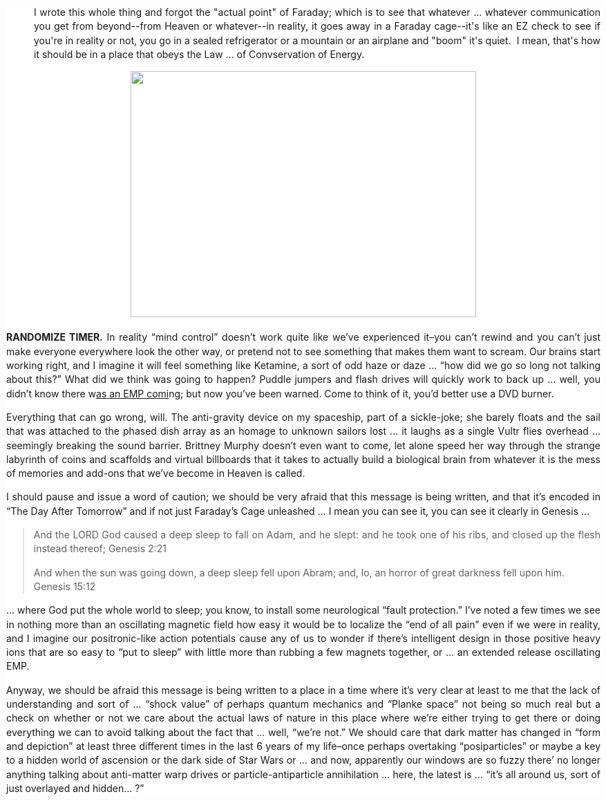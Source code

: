 <p style="margin-left: 40px; text-align: justify;">I wrote this whole thing and forgot the &quot;actual point&quot; of Faraday; which is to see that whatever ... whatever communication you get from beyond--from Heaven or whatever--in reality, it goes away in a Faraday cage--it&#39;s like an EZ check to see if you&#39;re in reality or not, you go in a sealed refrigerator or a mountain or an airplane and &quot;boom&quot; it&#39;s quiet.&nbsp; I mean, that&#39;s how it should be in a place that obeys the Law ... of Convservation of Energy.&nbsp;</p>

<p style="text-align: center;"><a href="https://www.youtube.com/watch?v=GB2SDmV9oDs"><img alt="" src="https://i.imgur.com/0DCo03T.jpg" style="height: 356px; width: 500px;" /></a></p>

<p style="text-align: justify;"><strong>RANDOMIZE TIMER.</strong> In reality &ldquo;mind control&rdquo; doesn&rsquo;t work quite like we&rsquo;ve experienced it&ndash;you can&rsquo;t rewind and you can&rsquo;t just make everyone everywhere look the other way, or pretend not to see something that makes them want to scream. Our brains start working right, and I imagine it will feel something like Ketamine, a sort of odd haze or daze &hellip; &ldquo;how did we go so long not talking about this?&rdquo; What did we think was going to happen? Puddle jumpers and flash drives will quickly work to back up &hellip; well, you didn&rsquo;t know there w<a href="%5Bhttps://www.youtube.com/watch?v=nQLJSmSun0Q%5D(https://www.youtube.com/watch?v=nQLJSmSun0Q)">as an EMP comi</a>ng; but now you&rsquo;ve been warned. Come to think of it, you&rsquo;d better use a DVD burner.</p>

<p style="text-align: justify;">Everything that can go wrong, will. The anti-gravity device on my spaceship, part of a sickle-joke; she barely floats and the sail that was attached to the phased dish array as an homage to unknown sailors lost &hellip; it laughs as a single Vultr flies overhead &hellip; seemingly breaking the sound barrier. Brittney Murphy doesn&rsquo;t even want to come, let alone speed her way through the strange labyrinth of coins and scaffolds and virtual billboards that it takes to actually build a biological brain from whatever it is the mess of memories and add-ons that we&rsquo;ve become in Heaven is called.</p>

<p style="text-align: justify;">I should pause and issue a word of caution; we should be very afraid that this message is being written, and that it&rsquo;s encoded in &ldquo;The Day After Tomorrow&rdquo; and if not just Faraday&rsquo;s Cage unleashed &hellip; I mean you can see it, you can see it clearly in Genesis &hellip;</p>

<blockquote>
<p style="text-align: justify;">And the LORD God caused a deep sleep to fall on Adam, and he slept: and he took one of his ribs, and closed up the flesh instead thereof; Genesis 2:21</p>

<p>And when the sun was going down, a deep sleep fell upon Abram; and, lo, an horror of great darkness fell upon him. Genesis 15:12</p>
</blockquote>

<p style="text-align: justify;">&hellip; where God put the whole world to sleep; you know, to install some neurological &ldquo;fault protection.&rdquo; I&rsquo;ve noted a few times we see in nothing more than an oscillating magnetic field how easy it would be to localize the &ldquo;end of all pain&rdquo; even if we were in reality, and I imagine our positronic-like action potentials cause any of us to wonder if there&rsquo;s intelligent design in those positive heavy ions that are so easy to &ldquo;put to sleep&rdquo; with little more than rubbing a few magnets together, or &hellip; an extended release oscillating EMP.</p>

<p style="text-align: justify;">Anyway, we should be afraid this message is being written to a place in a time where it&rsquo;s very clear at least to me that the lack of understanding and sort of &hellip; &ldquo;shock value&rdquo; of perhaps quantum mechanics and &ldquo;Planke space&rdquo; not being so much real but a check on whether or not we care about the actual laws of nature in this place where we&rsquo;re either trying to get there or doing everything we can to avoid talking about the fact that &hellip; well, &ldquo;we&rsquo;re not.&rdquo; We should care that dark matter has changed in &ldquo;form and depiction&rdquo; at least three different times in the last 6 years of my life&ndash;once perhaps overtaking &ldquo;posiparticles&rdquo; or maybe a key to a hidden world of ascension or the dark side of Star Wars or &hellip; and now, apparently our windows are so fuzzy there&rsquo; no longer anything talking about anti-matter warp drives or particle-antiparticle annihilation &hellip; here, the latest is &hellip; &ldquo;it&rsquo;s all around us, sort of just overlayed and hidden&hellip; ?&rdquo;</p>
